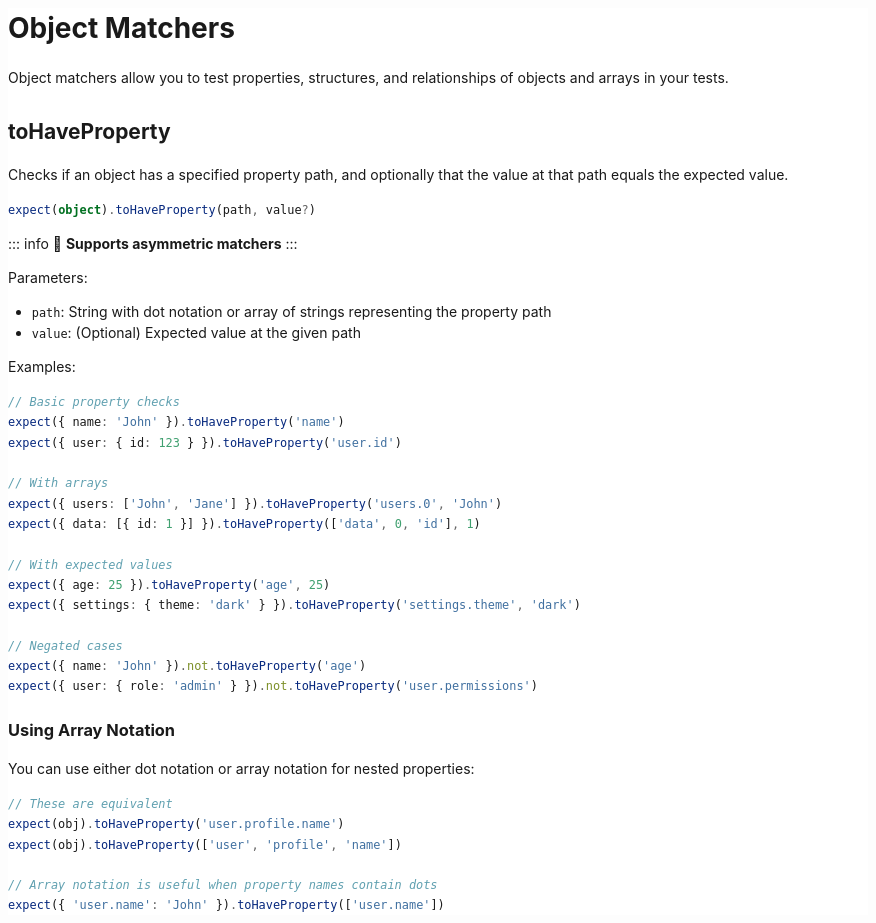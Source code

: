 # Object Matchers

Object matchers allow you to test properties, structures, and relationships of objects and arrays in your tests.

## toHaveProperty

Checks if an object has a specified property path, and optionally that the value at that path equals the expected value.

``` ts
expect(object).toHaveProperty(path, value?)
```

::: info
:rocket: **Supports asymmetric matchers**
:::

Parameters:

- `path`: String with dot notation or array of strings representing the property path
- `value`: (Optional) Expected value at the given path

Examples:

``` ts
// Basic property checks
expect({ name: 'John' }).toHaveProperty('name')
expect({ user: { id: 123 } }).toHaveProperty('user.id')

// With arrays
expect({ users: ['John', 'Jane'] }).toHaveProperty('users.0', 'John')
expect({ data: [{ id: 1 }] }).toHaveProperty(['data', 0, 'id'], 1)

// With expected values
expect({ age: 25 }).toHaveProperty('age', 25)
expect({ settings: { theme: 'dark' } }).toHaveProperty('settings.theme', 'dark')

// Negated cases
expect({ name: 'John' }).not.toHaveProperty('age')
expect({ user: { role: 'admin' } }).not.toHaveProperty('user.permissions')
```

### Using Array Notation

You can use either dot notation or array notation for nested properties:

``` ts
// These are equivalent
expect(obj).toHaveProperty('user.profile.name')
expect(obj).toHaveProperty(['user', 'profile', 'name'])

// Array notation is useful when property names contain dots
expect({ 'user.name': 'John' }).toHaveProperty(['user.name'])
```
